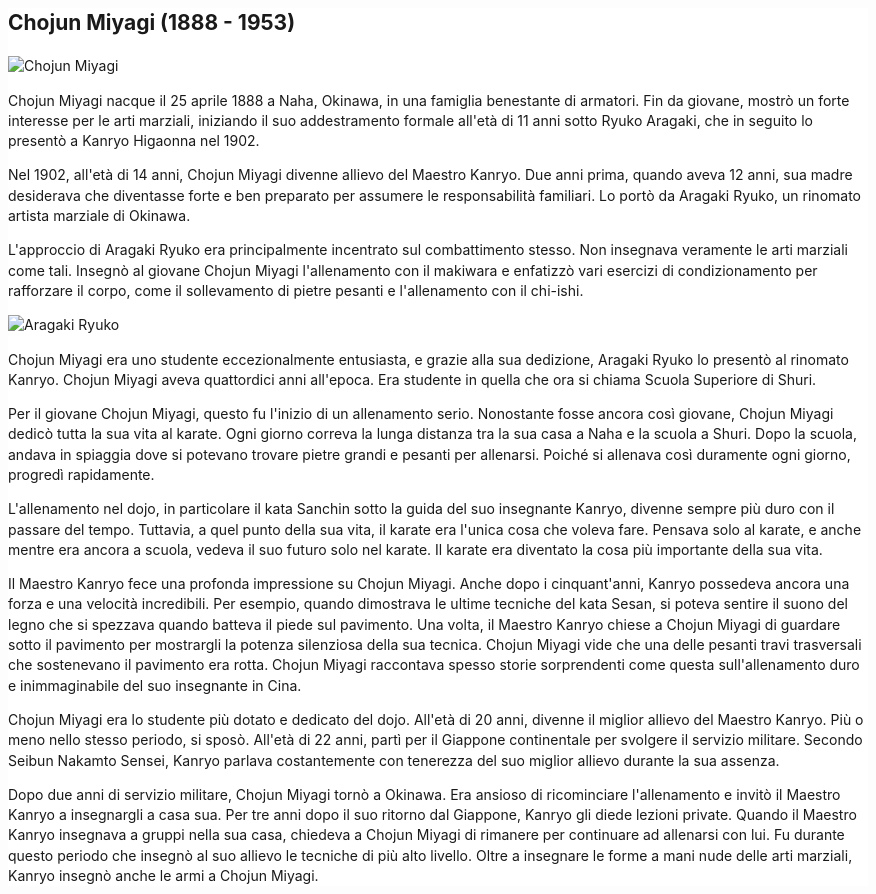 ## Chojun Miyagi (1888 - 1953)

![Chojun Miyagi](https://upload.wikimedia.org/wikipedia/commons/thumb/e/e5/Ch%C5%8Djun_Miyagi.jpg/330px-Ch%C5%8Djun_Miyagi.jpg)

Chojun Miyagi nacque il 25 aprile 1888 a Naha, Okinawa, in una famiglia benestante di armatori. Fin da giovane, mostrò un forte interesse per le arti marziali, iniziando il suo addestramento formale all'età di 11 anni sotto Ryuko Aragaki, che in seguito lo presentò a Kanryo Higaonna nel 1902.

Nel 1902, all'età di 14 anni, Chojun Miyagi divenne allievo del Maestro Kanryo. Due anni prima, quando aveva 12 anni, sua madre desiderava che diventasse forte e ben preparato per assumere le responsabilità familiari. Lo portò da Aragaki Ryuko, un rinomato artista marziale di Okinawa.

L'approccio di Aragaki Ryuko era principalmente incentrato sul combattimento stesso. Non insegnava veramente le arti marziali come tali. Insegnò al giovane Chojun Miyagi l'allenamento con il makiwara e enfatizzò vari esercizi di condizionamento per rafforzare il corpo, come il sollevamento di pietre pesanti e l'allenamento con il chi-ishi.

![Aragaki Ryuko](https://upload.wikimedia.org/wikipedia/commons/thumb/9/93/Aragaki.jpg/220px-Aragaki.jpg)

Chojun Miyagi era uno studente eccezionalmente entusiasta, e grazie alla sua dedizione, Aragaki Ryuko lo presentò al rinomato Kanryo. Chojun Miyagi aveva quattordici anni all'epoca. Era studente in quella che ora si chiama Scuola Superiore di Shuri.

Per il giovane Chojun Miyagi, questo fu l'inizio di un allenamento serio. Nonostante fosse ancora così giovane, Chojun Miyagi dedicò tutta la sua vita al karate. Ogni giorno correva la lunga distanza tra la sua casa a Naha e la scuola a Shuri. Dopo la scuola, andava in spiaggia dove si potevano trovare pietre grandi e pesanti per allenarsi. Poiché si allenava così duramente ogni giorno, progredì rapidamente.

L'allenamento nel dojo, in particolare il kata Sanchin sotto la guida del suo insegnante Kanryo, divenne sempre più duro con il passare del tempo. Tuttavia, a quel punto della sua vita, il karate era l'unica cosa che voleva fare. Pensava solo al karate, e anche mentre era ancora a scuola, vedeva il suo futuro solo nel karate. Il karate era diventato la cosa più importante della sua vita.

Il Maestro Kanryo fece una profonda impressione su Chojun Miyagi. Anche dopo i cinquant'anni, Kanryo possedeva ancora una forza e una velocità incredibili. Per esempio, quando dimostrava le ultime tecniche del kata Sesan, si poteva sentire il suono del legno che si spezzava quando batteva il piede sul pavimento. Una volta, il Maestro Kanryo chiese a Chojun Miyagi di guardare sotto il pavimento per mostrargli la potenza silenziosa della sua tecnica. Chojun Miyagi vide che una delle pesanti travi trasversali che sostenevano il pavimento era rotta. Chojun Miyagi raccontava spesso storie sorprendenti come questa sull'allenamento duro e inimmaginabile del suo insegnante in Cina.

Chojun Miyagi era lo studente più dotato e dedicato del dojo. All'età di 20 anni, divenne il miglior allievo del Maestro Kanryo. Più o meno nello stesso periodo, si sposò. All'età di 22 anni, partì per il Giappone continentale per svolgere il servizio militare. Secondo Seibun Nakamto Sensei, Kanryo parlava costantemente con tenerezza del suo miglior allievo durante la sua assenza.

Dopo due anni di servizio militare, Chojun Miyagi tornò a Okinawa. Era ansioso di ricominciare l'allenamento e invitò il Maestro Kanryo a insegnargli a casa sua. Per tre anni dopo il suo ritorno dal Giappone, Kanryo gli diede lezioni private. Quando il Maestro Kanryo insegnava a gruppi nella sua casa, chiedeva a Chojun Miyagi di rimanere per continuare ad allenarsi con lui. Fu durante questo periodo che insegnò al suo allievo le tecniche di più alto livello. Oltre a insegnare le forme a mani nude delle arti marziali, Kanryo insegnò anche le armi a Chojun Miyagi.
